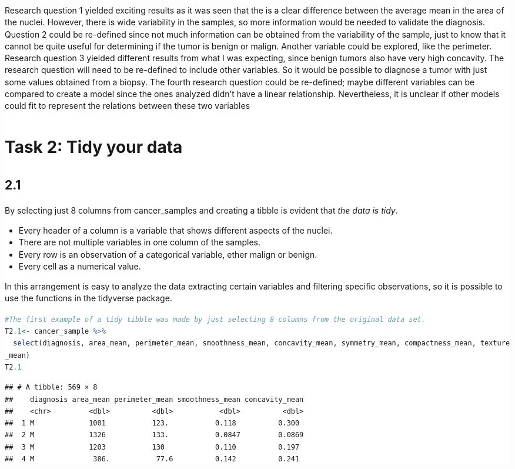 Research question 1 yielded exciting results as it was seen that the is
a clear difference between the average mean in the area of the nuclei.
However, there is wide variability in the samples, so more information
would be needed to validate the diagnosis. Question 2 could be
re-defined since not much information can be obtained from the
variability of the sample, just to know that it cannot be quite useful
for determining if the tumor is benign or malign. Another variable could
be explored, like the perimeter. Research question 3 yielded different
results from what I was expecting, since benign tumors also have very
high concavity. The research question will need to be re-defined to
include other variables. So it would be possible to diagnose a tumor
with just some values obtained from a biopsy. The fourth research
question could be re-defined; maybe different variables can be compared
to create a model since the ones analyzed didn’t have a linear
relationship. Nevertheless, it is unclear if other models could fit to
represent the relations between these two variables

# Task 2: Tidy your data

## 2.1

By selecting just 8 columns from cancer_samples and creating a tibble is
evident that *the data is tidy*.

-   Every header of a column is a variable that shows different aspects
    of the nuclei.
-   There are not multiple variables in one column of the samples.
-   Every row is an observation of a categorical variable, ether malign
    or benign.
-   Every cell as a numerical value.

In this arrangement is easy to analyze the data extracting certain
variables and filtering specific observations, so it is possible to use
the functions in the tidyverse package.

``` r
#The first example of a tidy tibble was made by just selecting 8 columns from the original data set.
T2.1<- cancer_sample %>%
  select(diagnosis, area_mean, perimeter_mean, smoothness_mean, concavity_mean, symmetry_mean, compactness_mean, texture_mean)
T2.1
```

    ## # A tibble: 569 × 8
    ##    diagnosis area_mean perimeter_mean smoothness_mean concavity_mean
    ##    <chr>         <dbl>          <dbl>           <dbl>          <dbl>
    ##  1 M             1001           123.           0.118          0.300 
    ##  2 M             1326           133.           0.0847         0.0869
    ##  3 M             1203           130            0.110          0.197 
    ##  4 M              386.           77.6          0.142          0.241 